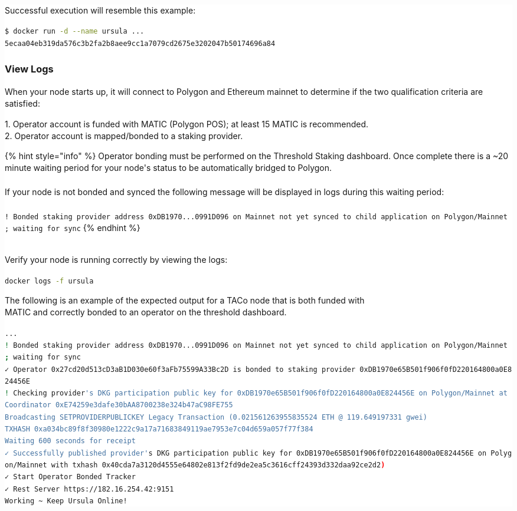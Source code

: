 Successful execution will resemble this example:

```bash
$ docker run -d --name ursula ...
5ecaa04eb319da576c3b2fa2b8aee9cc1a7079cd2675e3202047b50174696a84
```

### View Logs

When your node starts up, it will connect to Polygon and Ethereum mainnet to determine if the two qualification criteria are satisfied:

1\. Operator account is funded with MATIC (Polygon POS); at least 15 MATIC is recommended.\
2\. Operator account is mapped/bonded to a staking provider.

{% hint style="info" %}
Operator bonding must be performed on the Threshold Staking dashboard. Once complete there is a \~20 minute waiting period for your node's status to be automatically bridged to Polygon.\
\
If your node is not bonded and synced the following message will be displayed in logs during this waiting period:\
\
`! Bonded staking provider address 0xDB1970...0991D096 on Mainnet not yet synced to child application on Polygon/Mainnet ; waiting for sync`
{% endhint %}

\
Verify your node is running correctly by viewing the logs:

```bash
docker logs -f ursula
```

The following is an example of the expected output for a TACo node that is both funded with\
MATIC and correctly bonded to an operator on the threshold dashboard.

```bash
...
! Bonded staking provider address 0xDB1970...0991D096 on Mainnet not yet synced to child application on Polygon/Mainnet ; waiting for sync
✓ Operator 0x27cd20d513cD3aB1D030e60f3aFb75599A33Bc2D is bonded to staking provider 0xDB1970e65B501f906f0fD220164800a0E824456E
! Checking provider's DKG participation public key for 0xDB1970e65B501f906f0fD220164800a0E824456E on Polygon/Mainnet at Coordinator 0xE74259e3dafe30bAA8700238e324b47aC98FE755
Broadcasting SETPROVIDERPUBLICKEY Legacy Transaction (0.021561263955835524 ETH @ 119.649197331 gwei)
TXHASH 0xa034bc89f8f30980e1222c9a17a71683849119ae7953e7c04d659a057f77f384
Waiting 600 seconds for receipt
✓ Successfully published provider's DKG participation public key for 0xDB1970e65B501f906f0fD220164800a0E824456E on Polygon/Mainnet with txhash 0x40cda7a3120d4555e64802e813f2fd9de2ea5c3616cff24393d332daa92ce2d2)
✓ Start Operator Bonded Tracker
✓ Rest Server https://182.16.254.42:9151
Working ~ Keep Ursula Online!
```
